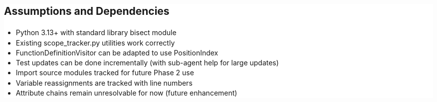## Assumptions and Dependencies

- Python 3.13+ with standard library bisect module
- Existing scope_tracker.py utilities work correctly
- FunctionDefinitionVisitor can be adapted to use PositionIndex
- Test updates can be done incrementally (with sub-agent help for large updates)
- Import source modules tracked for future Phase 2 use
- Variable reassignments are tracked with line numbers
- Attribute chains remain unresolvable for now (future enhancement)
